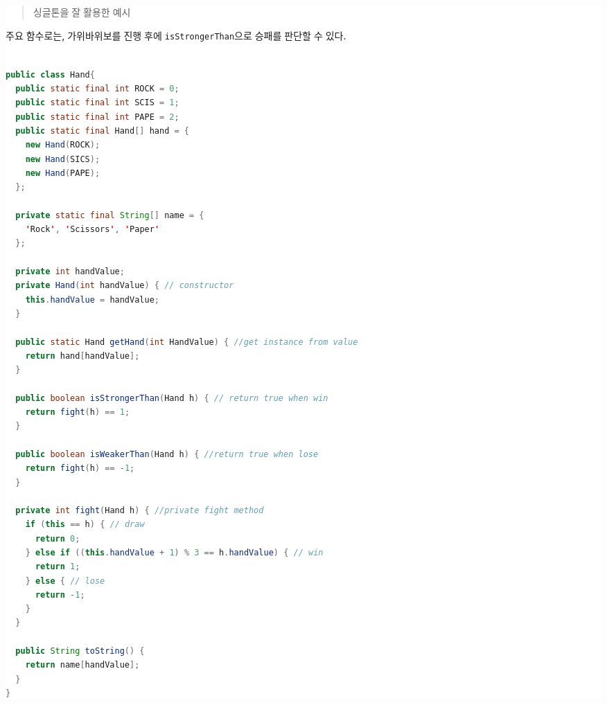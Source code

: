 > 싱글톤을 잘 활용한 예시

주요 함수로는, 가위바위보를 진행 후에 `isStrongerThan`으로 승패를 판단할 수 있다.

```java

public class Hand{
  public static final int ROCK = 0;
  public static final int SCIS = 1;
  public static final int PAPE = 2;
  public static final Hand[] hand = {
    new Hand(ROCK);
    new Hand(SICS);
    new Hand(PAPE);
  };

  private static final String[] name = {
    'Rock', 'Scissors', 'Paper'
  };

  private int handValue;
  private Hand(int handValue) { // constructor
    this.handValue = handValue;
  }

  public static Hand getHand(int HandValue) { //get instance from value
    return hand[handValue];
  }

  public boolean isStrongerThan(Hand h) { // return true when win
    return fight(h) == 1;
  }

  public boolean isWeakerThan(Hand h) { //return true when lose
    return fight(h) == -1;
  }

  private int fight(Hand h) { //private fight method
    if (this == h) { // draw
      return 0;
    } else if ((this.handValue + 1) % 3 == h.handValue) { // win
      return 1;
    } else { // lose
      return -1;
    }
  }

  public String toString() {
    return name[handValue];
  }
}

```

